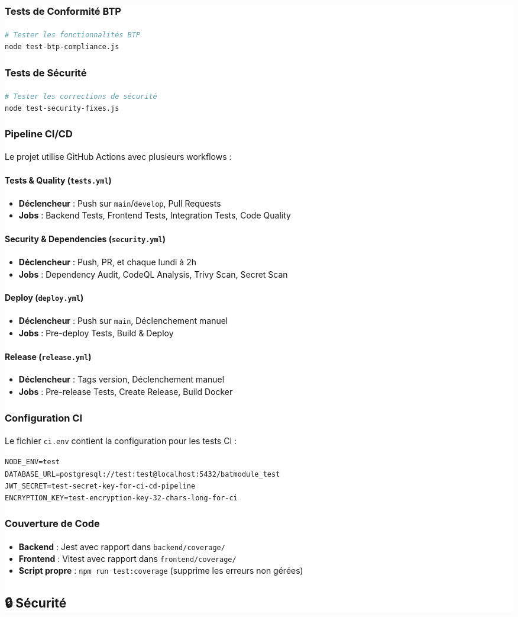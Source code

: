 ### Tests de Conformité BTP

```bash
# Tester les fonctionnalités BTP
node test-btp-compliance.js
```

### Tests de Sécurité

```bash
# Tester les corrections de sécurité
node test-security-fixes.js
```

### Pipeline CI/CD

Le projet utilise GitHub Actions avec plusieurs workflows :

#### Tests & Quality (`tests.yml`)

- **Déclencheur** : Push sur `main`/`develop`, Pull Requests
- **Jobs** : Backend Tests, Frontend Tests, Integration Tests, Code Quality

#### Security & Dependencies (`security.yml`)

- **Déclencheur** : Push, PR, et chaque lundi à 2h
- **Jobs** : Dependency Audit, CodeQL Analysis, Trivy Scan, Secret Scan

#### Deploy (`deploy.yml`)

- **Déclencheur** : Push sur `main`, Déclenchement manuel
- **Jobs** : Pre-deploy Tests, Build & Deploy

#### Release (`release.yml`)

- **Déclencheur** : Tags version, Déclenchement manuel
- **Jobs** : Pre-release Tests, Create Release, Build Docker

### Configuration CI

Le fichier `ci.env` contient la configuration pour les tests CI :

```env
NODE_ENV=test
DATABASE_URL=postgresql://test:test@localhost:5432/batmodule_test
JWT_SECRET=test-secret-key-for-ci-cd-pipeline
ENCRYPTION_KEY=test-encryption-key-32-chars-long-for-ci
```

### Couverture de Code

- **Backend** : Jest avec rapport dans `backend/coverage/`
- **Frontend** : Vitest avec rapport dans `frontend/coverage/`
- **Script propre** : `npm run test:coverage` (supprime les erreurs non gérées)

## 🔒 Sécurité
